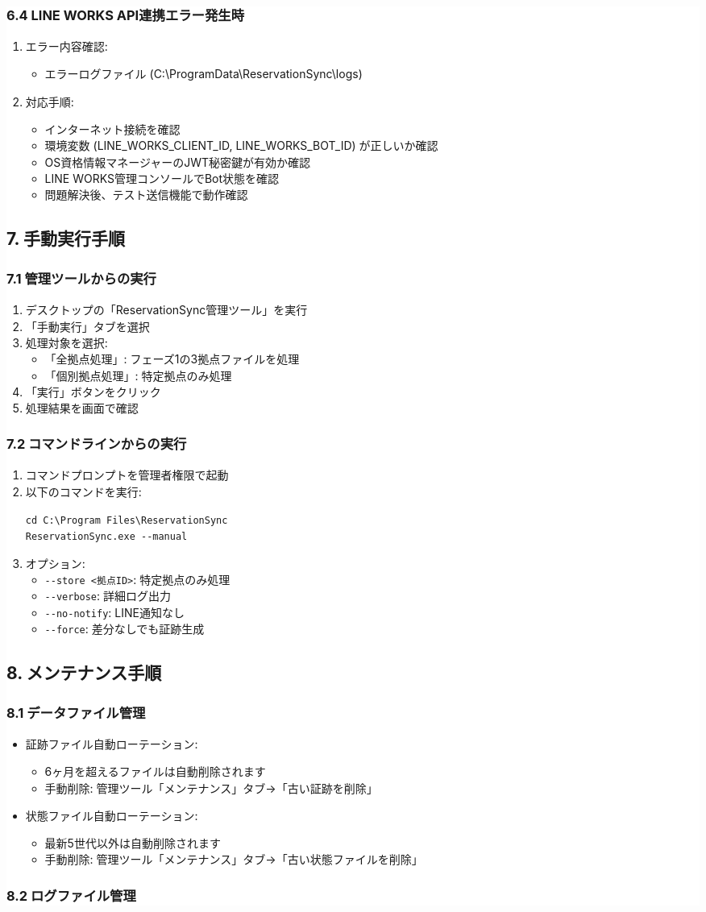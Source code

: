 ### 6.4 LINE WORKS API連携エラー発生時

1. エラー内容確認:
   - エラーログファイル (C:\ProgramData\ReservationSync\logs)

2. 対応手順:
   - インターネット接続を確認
   - 環境変数 (LINE_WORKS_CLIENT_ID, LINE_WORKS_BOT_ID) が正しいか確認
   - OS資格情報マネージャーのJWT秘密鍵が有効か確認
   - LINE WORKS管理コンソールでBot状態を確認
   - 問題解決後、テスト送信機能で動作確認

## 7. 手動実行手順

### 7.1 管理ツールからの実行

1. デスクトップの「ReservationSync管理ツール」を実行
2. 「手動実行」タブを選択
3. 処理対象を選択:
   - 「全拠点処理」: フェーズ1の3拠点ファイルを処理
   - 「個別拠点処理」: 特定拠点のみ処理
4. 「実行」ボタンをクリック
5. 処理結果を画面で確認

### 7.2 コマンドラインからの実行

1. コマンドプロンプトを管理者権限で起動
2. 以下のコマンドを実行:
   ```
   cd C:\Program Files\ReservationSync
   ReservationSync.exe --manual
   ```
3. オプション:
   - `--store <拠点ID>`: 特定拠点のみ処理
   - `--verbose`: 詳細ログ出力
   - `--no-notify`: LINE通知なし
   - `--force`: 差分なしでも証跡生成

## 8. メンテナンス手順

### 8.1 データファイル管理

- 証跡ファイル自動ローテーション:
  - 6ヶ月を超えるファイルは自動削除されます
  - 手動削除: 管理ツール「メンテナンス」タブ→「古い証跡を削除」

- 状態ファイル自動ローテーション:
  - 最新5世代以外は自動削除されます
  - 手動削除: 管理ツール「メンテナンス」タブ→「古い状態ファイルを削除」

### 8.2 ログファイル管理

